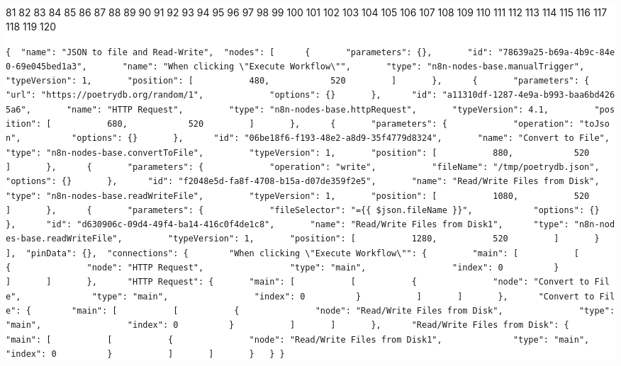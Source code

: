  81
 82
 83
 84
 85
 86
 87
 88
 89
 90
 91
 92
 93
 94
 95
 96
 97
 98
 99
100
101
102
103
104
105
106
107
108
109
110
111
112
113
114
115
116
117
118
119
120

`{ 	"name": "JSON to file and Read-Write", 	"nodes": [ 		{ 		"parameters": {}, 		"id": "78639a25-b69a-4b9c-84e0-69e045bed1a3", 		"name": "When clicking \"Execute Workflow\"", 		"type": "n8n-nodes-base.manualTrigger", 		"typeVersion": 1, 		"position": [ 			480, 			520 		] 		}, 		{ 		"parameters": { 			"url": "https://poetrydb.org/random/1", 			"options": {} 		}, 		"id": "a11310df-1287-4e9a-b993-baa6bd4265a6", 		"name": "HTTP Request", 		"type": "n8n-nodes-base.httpRequest", 		"typeVersion": 4.1, 		"position": [ 			680, 			520 		] 		}, 		{ 		"parameters": { 			"operation": "toJson", 			"options": {} 		}, 		"id": "06be18f6-f193-48e2-a8d9-35f4779d8324", 		"name": "Convert to File", 		"type": "n8n-nodes-base.convertToFile", 		"typeVersion": 1, 		"position": [ 			880, 			520 		] 		}, 		{ 		"parameters": { 			"operation": "write", 			"fileName": "/tmp/poetrydb.json", 			"options": {} 		}, 		"id": "f2048e5d-fa8f-4708-b15a-d07de359f2e5", 		"name": "Read/Write Files from Disk", 		"type": "n8n-nodes-base.readWriteFile", 		"typeVersion": 1, 		"position": [ 			1080, 			520 		] 		}, 		{ 		"parameters": { 			"fileSelector": "={{ $json.fileName }}", 			"options": {} 		}, 		"id": "d630906c-09d4-49f4-ba14-416c0f4de1c8", 		"name": "Read/Write Files from Disk1", 		"type": "n8n-nodes-base.readWriteFile", 		"typeVersion": 1, 		"position": [ 			1280, 			520 		] 		} 	], 	"pinData": {}, 	"connections": { 		"When clicking \"Execute Workflow\"": { 		"main": [ 			[ 			{ 				"node": "HTTP Request", 				"type": "main", 				"index": 0 			} 			] 		] 		}, 		"HTTP Request": { 		"main": [ 			[ 			{ 				"node": "Convert to File", 				"type": "main", 				"index": 0 			} 			] 		] 		}, 		"Convert to File": { 		"main": [ 			[ 			{ 				"node": "Read/Write Files from Disk", 				"type": "main", 				"index": 0 			} 			] 		] 		}, 		"Read/Write Files from Disk": { 		"main": [ 			[ 			{ 				"node": "Read/Write Files from Disk1", 				"type": "main", 				"index": 0 			} 			] 		] 		} 	} }`